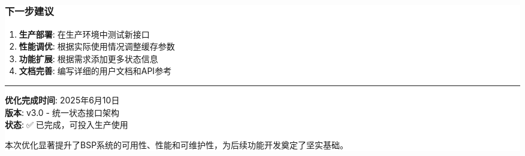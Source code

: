 ### 下一步建议
1. **生产部署**: 在生产环境中测试新接口
2. **性能调优**: 根据实际使用情况调整缓存参数
3. **功能扩展**: 根据需求添加更多状态信息
4. **文档完善**: 编写详细的用户文档和API参考

---

**优化完成时间**: 2025年6月10日  
**版本**: v3.0 - 统一状态接口架构  
**状态**: ✅ 已完成，可投入生产使用

本次优化显著提升了BSP系统的可用性、性能和可维护性，为后续功能开发奠定了坚实基础。

